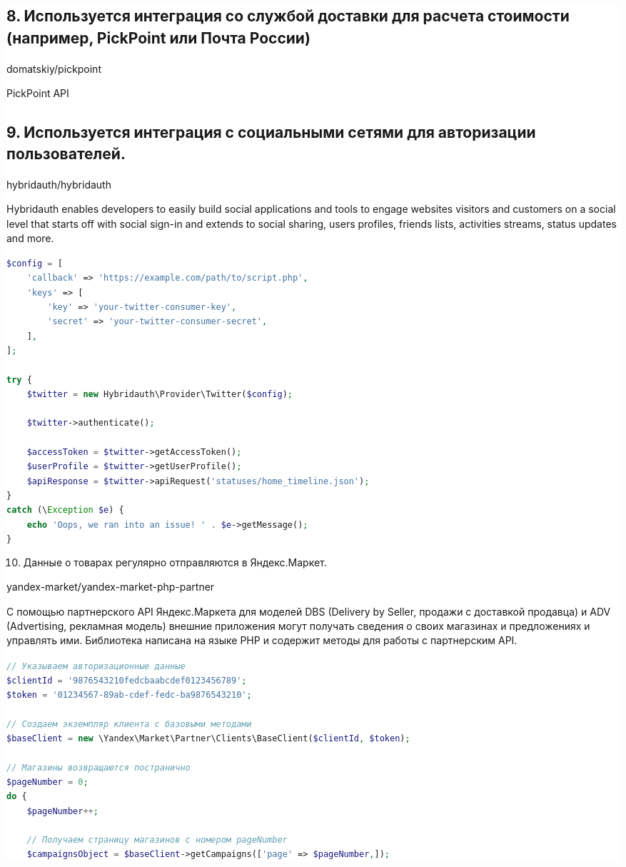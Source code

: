 ## 8. Используется интеграция со службой доставки для расчета стоимости (например, PickPoint или Почта России)

domatskiy/pickpoint

PickPoint API

## 9. Используется интеграция с социальными сетями для авторизации пользователей.

hybridauth/hybridauth

  Hybridauth enables developers to easily build social applications and tools to engage websites visitors 
and customers on a social level that starts off with social sign-in 
and extends to social sharing, users profiles, friends lists, activities streams, status updates and more.

```php
$config = [
    'callback' => 'https://example.com/path/to/script.php',
    'keys' => [
        'key' => 'your-twitter-consumer-key',
        'secret' => 'your-twitter-consumer-secret',
    ],
];

try {
    $twitter = new Hybridauth\Provider\Twitter($config);

    $twitter->authenticate();

    $accessToken = $twitter->getAccessToken();
    $userProfile = $twitter->getUserProfile();
    $apiResponse = $twitter->apiRequest('statuses/home_timeline.json');
}
catch (\Exception $e) {
    echo 'Oops, we ran into an issue! ' . $e->getMessage();
}
```

10. Данные о товарах регулярно отправляются в Яндекс.Маркет.

yandex-market/yandex-market-php-partner

С помощью партнерского API Яндекс.Маркета для моделей DBS (Delivery by Seller, продажи с доставкой продавца) 
и ADV (Advertising, рекламная модель) внешние приложения могут получать сведения о своих магазинах и предложениях и управлять ими. 
Библиотека написана на языке PHP и содержит методы для работы с партнерским API.

```php
// Указываем авторизационные данные
$clientId = '9876543210fedcbaabcdef0123456789';
$token = '01234567-89ab-cdef-fedc-ba9876543210';

// Создаем экземпляр клиента с базовыми методами
$baseClient = new \Yandex\Market\Partner\Clients\BaseClient($clientId, $token);

// Магазины возвращаются постранично
$pageNumber = 0;
do {
    $pageNumber++;
    
    // Получаем страницу магазинов с номером pageNumber
    $campaignsObject = $baseClient->getCampaigns(['page' => $pageNumber,]);
```